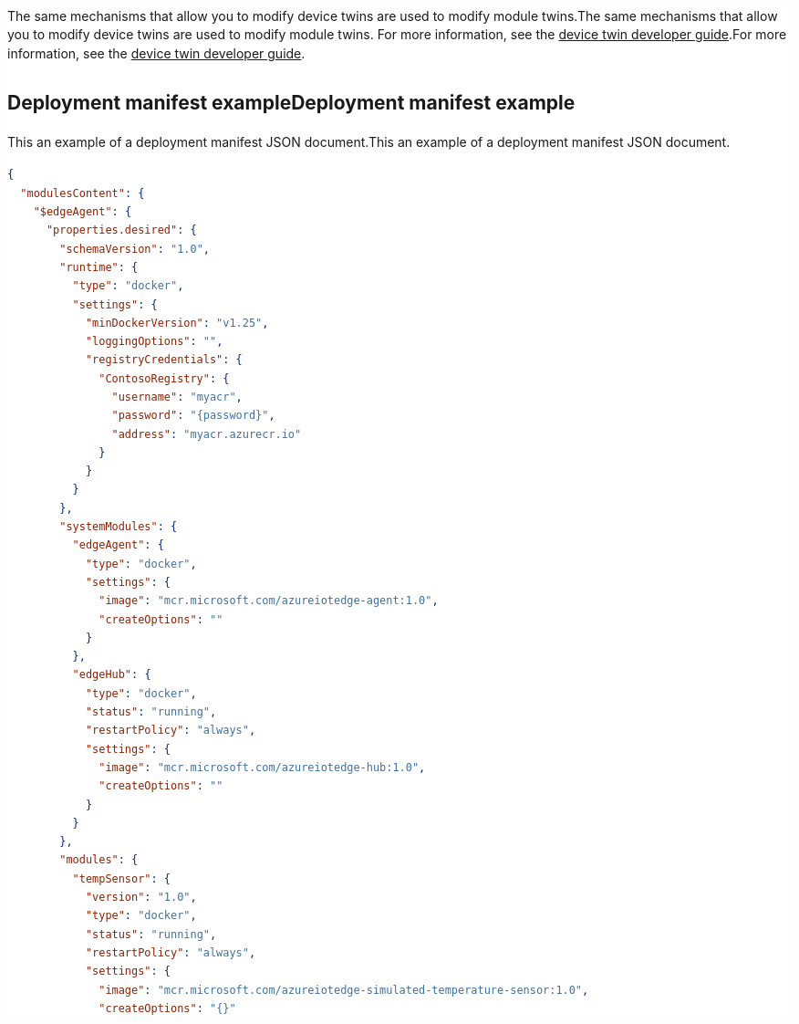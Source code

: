 <span data-ttu-id="ace4c-173">The same mechanisms that allow you to modify device twins are used to modify module twins.</span><span class="sxs-lookup"><span data-stu-id="ace4c-173">The same mechanisms that allow you to modify device twins are used to modify module twins.</span></span> <span data-ttu-id="ace4c-174">For more information, see the [device twin developer guide](../iot-hub/iot-hub-devguide-device-twins.md).</span><span class="sxs-lookup"><span data-stu-id="ace4c-174">For more information, see the [device twin developer guide](../iot-hub/iot-hub-devguide-device-twins.md).</span></span>   

## <a name="deployment-manifest-example"></a><span data-ttu-id="ace4c-175">Deployment manifest example</span><span class="sxs-lookup"><span data-stu-id="ace4c-175">Deployment manifest example</span></span>

<span data-ttu-id="ace4c-176">This an example of a deployment manifest JSON document.</span><span class="sxs-lookup"><span data-stu-id="ace4c-176">This an example of a deployment manifest JSON document.</span></span>

```json
{
  "modulesContent": {
    "$edgeAgent": {
      "properties.desired": {
        "schemaVersion": "1.0",
        "runtime": {
          "type": "docker",
          "settings": {
            "minDockerVersion": "v1.25",
            "loggingOptions": "",
            "registryCredentials": {
              "ContosoRegistry": {
                "username": "myacr",
                "password": "{password}",
                "address": "myacr.azurecr.io"
              }
            }
          }
        },
        "systemModules": {
          "edgeAgent": {
            "type": "docker",
            "settings": {
              "image": "mcr.microsoft.com/azureiotedge-agent:1.0",
              "createOptions": ""
            }
          },
          "edgeHub": {
            "type": "docker",
            "status": "running",
            "restartPolicy": "always",
            "settings": {
              "image": "mcr.microsoft.com/azureiotedge-hub:1.0",
              "createOptions": ""
            }
          }
        },
        "modules": {
          "tempSensor": {
            "version": "1.0",
            "type": "docker",
            "status": "running",
            "restartPolicy": "always",
            "settings": {
              "image": "mcr.microsoft.com/azureiotedge-simulated-temperature-sensor:1.0",
              "createOptions": "{}"
```